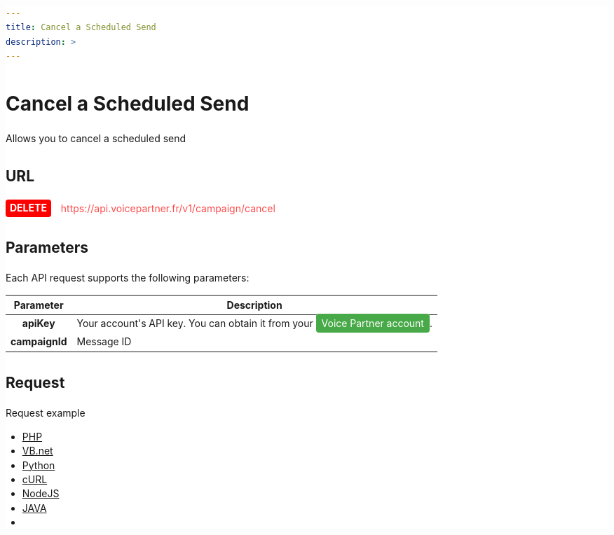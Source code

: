 ```yaml
---
title: Cancel a Scheduled Send
description: >
---
```

# Cancel a Scheduled Send

Allows you to cancel a scheduled send



## URL

<div>
  <div style="background-color: red; color: white; display: inline-block; padding: 2px 6px; font-weight: bold; border-radius: 4px;">DELETE</div> 
  <span style="color: #FF4C4C; display: inline-block; vertical-align: middle; margin-left: 10px;"> https://api.voicepartner.fr/v1/campaign/cancel </span>
</div>


## Parameters
Each API request supports the following parameters:

| Parameter       | Description |
|:-----------------:|-------------| 
| **apiKey**      | Your account's API key. You can obtain it from your <a href="https://www.voicepartner.fr" style="background-color: #47a947; color: white; padding: 5px 8px; text-decoration: none; border-radius: 4px;">Voice Partner account</a>. |
| **campaignId**       | Message ID |




## Request
Request example



<ul class="nav nav-tabs" id="myTab" role="tablist">
  <li class="nav-item">
    <a class="nav-link active" id="php-tab" data-toggle="tab" href="#php" role="tab" aria-controls="php" aria-selected="true">PHP</a>
  </li>
  <li class="nav-item">
    <a class="nav-link" id="vbnet-tab" data-toggle="tab" href="#vbnet" role="tab" aria-controls="vbnet" aria-selected="false">VB.net</a>
  </li>
  <li class="nav-item">
    <a class="nav-link" id="python-tab" data-toggle="tab" href="#python" role="tab" aria-controls="python" aria-selected="false">Python</a>
  </li>
  <li class="nav-item">
    <a class="nav-link" id="curl-tab" data-toggle="tab" href="#curl" role="tab" aria-controls="curl" aria-selected="false">cURL</a>
  </li>
  <li class="nav-item">
    <a class="nav-link" id="nodejs-tab" data-toggle="tab" href="#nodejs" role="tab" aria-controls="nodejs" aria-selected="false">NodeJS</a>
  </li>
  <li class="nav-item">
    <a class="nav-link" id="java-tab" data-toggle="tab" href="#java" role="tab" aria-controls="java" aria-selected="false">JAVA</a>
  </li>
  <li class="nav-item">